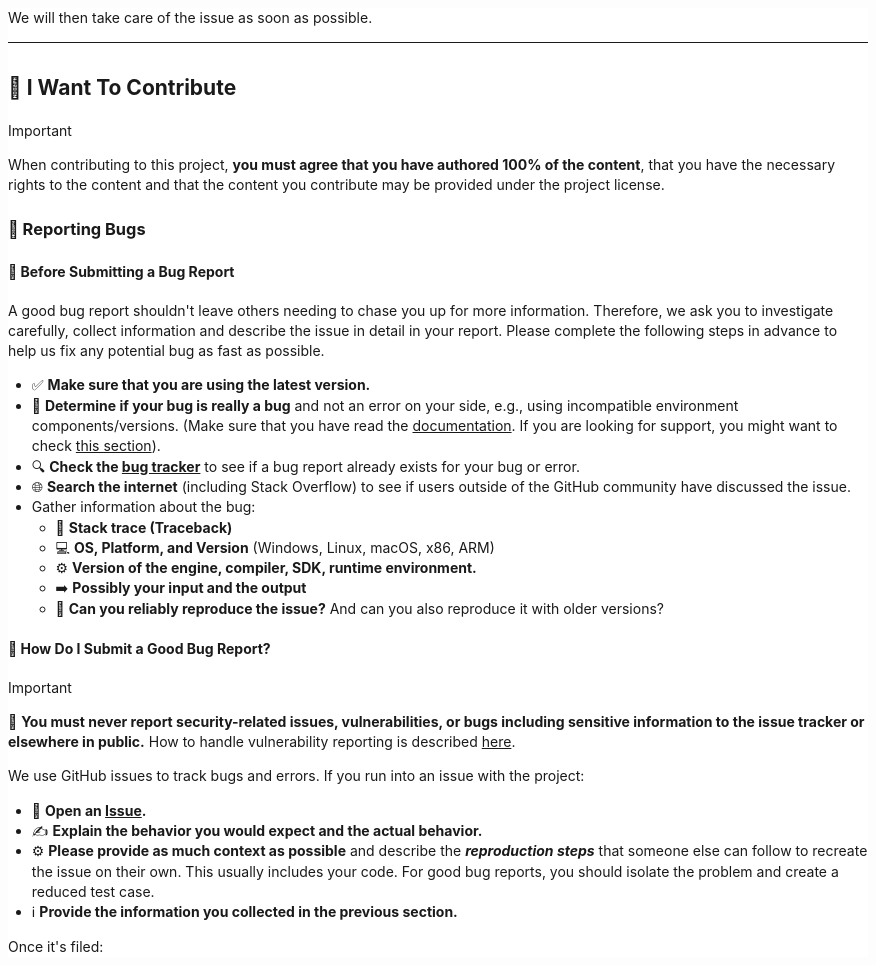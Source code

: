 We will then take care of the issue as soon as possible.

---

## 🤝 I Want To Contribute

> [!IMPORTANT]  
> When contributing to this project, **you must agree that you have authored 100% of the content**, that you have the necessary rights to the content and that the content you contribute may be provided under the project license.

### 🐞 Reporting Bugs

#### 🐞 Before Submitting a Bug Report

A good bug report shouldn't leave others needing to chase you up for more information. Therefore, we ask you to investigate carefully, collect information and describe the issue in detail in your report. Please complete the following steps in advance to help us fix any potential bug as fast as possible.

- ✅ **Make sure that you are using the latest version.**
- 🤔 **Determine if your bug is really a bug** and not an error on your side, e.g., using incompatible environment components/versions. (Make sure that you have read the [documentation](https://coredns.io/manual/toc/). If you are looking for support, you might want to check [this section](#-i-have-a-question)).
- 🔍 **Check the [bug tracker](https://github.com/Epic-Nova/CoreDNS-QuickStart/issues)** to see if a bug report already exists for your bug or error.
- 🌐 **Search the internet** (including Stack Overflow) to see if users outside of the GitHub community have discussed the issue.
- Gather information about the bug:
    - 📜 **Stack trace (Traceback)**
    - 💻 **OS, Platform, and Version** (Windows, Linux, macOS, x86, ARM)
    - ⚙️ **Version of the engine, compiler, SDK, runtime environment.**
    - ➡️ **Possibly your input and the output**
    - 🔁 **Can you reliably reproduce the issue?** And can you also reproduce it with older versions?

#### 📝 How Do I Submit a Good Bug Report?

> [!IMPORTANT]
> 🚨 **You must never report security-related issues, vulnerabilities, or bugs including sensitive information to the issue tracker or elsewhere in public.** How to handle vulnerability reporting is described [here](#%EF%B8%8F-reporting-vulnerabilities).

We use GitHub issues to track bugs and errors. If you run into an issue with the project:

- 🐛 **Open an [Issue](https://github.com/Epic-Nova/CoreDNS-QuickStart/issues/new?template=bug_report.yml).**
- ✍️ **Explain the behavior you would expect and the actual behavior.**
- ⚙️ **Please provide as much context as possible** and describe the ***reproduction steps*** that someone else can follow to recreate the issue on their own. This usually includes your code. For good bug reports, you should isolate the problem and create a reduced test case.
- ℹ️ **Provide the information you collected in the previous section.**

Once it's filed:

